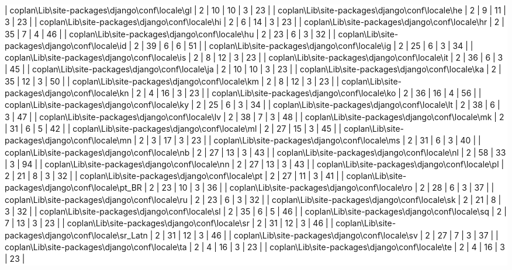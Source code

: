 | coplan\\Lib\\site-packages\\django\\conf\\locale\\gl | 2 | 10 | 10 | 3 | 23 |
| coplan\\Lib\\site-packages\\django\\conf\\locale\\he | 2 | 9 | 11 | 3 | 23 |
| coplan\\Lib\\site-packages\\django\\conf\\locale\\hi | 2 | 6 | 14 | 3 | 23 |
| coplan\\Lib\\site-packages\\django\\conf\\locale\\hr | 2 | 35 | 7 | 4 | 46 |
| coplan\\Lib\\site-packages\\django\\conf\\locale\\hu | 2 | 23 | 6 | 3 | 32 |
| coplan\\Lib\\site-packages\\django\\conf\\locale\\id | 2 | 39 | 6 | 6 | 51 |
| coplan\\Lib\\site-packages\\django\\conf\\locale\\ig | 2 | 25 | 6 | 3 | 34 |
| coplan\\Lib\\site-packages\\django\\conf\\locale\\is | 2 | 8 | 12 | 3 | 23 |
| coplan\\Lib\\site-packages\\django\\conf\\locale\\it | 2 | 36 | 6 | 3 | 45 |
| coplan\\Lib\\site-packages\\django\\conf\\locale\\ja | 2 | 10 | 10 | 3 | 23 |
| coplan\\Lib\\site-packages\\django\\conf\\locale\\ka | 2 | 35 | 12 | 3 | 50 |
| coplan\\Lib\\site-packages\\django\\conf\\locale\\km | 2 | 8 | 12 | 3 | 23 |
| coplan\\Lib\\site-packages\\django\\conf\\locale\\kn | 2 | 4 | 16 | 3 | 23 |
| coplan\\Lib\\site-packages\\django\\conf\\locale\\ko | 2 | 36 | 16 | 4 | 56 |
| coplan\\Lib\\site-packages\\django\\conf\\locale\\ky | 2 | 25 | 6 | 3 | 34 |
| coplan\\Lib\\site-packages\\django\\conf\\locale\\lt | 2 | 38 | 6 | 3 | 47 |
| coplan\\Lib\\site-packages\\django\\conf\\locale\\lv | 2 | 38 | 7 | 3 | 48 |
| coplan\\Lib\\site-packages\\django\\conf\\locale\\mk | 2 | 31 | 6 | 5 | 42 |
| coplan\\Lib\\site-packages\\django\\conf\\locale\\ml | 2 | 27 | 15 | 3 | 45 |
| coplan\\Lib\\site-packages\\django\\conf\\locale\\mn | 2 | 3 | 17 | 3 | 23 |
| coplan\\Lib\\site-packages\\django\\conf\\locale\\ms | 2 | 31 | 6 | 3 | 40 |
| coplan\\Lib\\site-packages\\django\\conf\\locale\\nb | 2 | 27 | 13 | 3 | 43 |
| coplan\\Lib\\site-packages\\django\\conf\\locale\\nl | 2 | 58 | 33 | 3 | 94 |
| coplan\\Lib\\site-packages\\django\\conf\\locale\\nn | 2 | 27 | 13 | 3 | 43 |
| coplan\\Lib\\site-packages\\django\\conf\\locale\\pl | 2 | 21 | 8 | 3 | 32 |
| coplan\\Lib\\site-packages\\django\\conf\\locale\\pt | 2 | 27 | 11 | 3 | 41 |
| coplan\\Lib\\site-packages\\django\\conf\\locale\\pt_BR | 2 | 23 | 10 | 3 | 36 |
| coplan\\Lib\\site-packages\\django\\conf\\locale\\ro | 2 | 28 | 6 | 3 | 37 |
| coplan\\Lib\\site-packages\\django\\conf\\locale\\ru | 2 | 23 | 6 | 3 | 32 |
| coplan\\Lib\\site-packages\\django\\conf\\locale\\sk | 2 | 21 | 8 | 3 | 32 |
| coplan\\Lib\\site-packages\\django\\conf\\locale\\sl | 2 | 35 | 6 | 5 | 46 |
| coplan\\Lib\\site-packages\\django\\conf\\locale\\sq | 2 | 7 | 13 | 3 | 23 |
| coplan\\Lib\\site-packages\\django\\conf\\locale\\sr | 2 | 31 | 12 | 3 | 46 |
| coplan\\Lib\\site-packages\\django\\conf\\locale\\sr_Latn | 2 | 31 | 12 | 3 | 46 |
| coplan\\Lib\\site-packages\\django\\conf\\locale\\sv | 2 | 27 | 7 | 3 | 37 |
| coplan\\Lib\\site-packages\\django\\conf\\locale\\ta | 2 | 4 | 16 | 3 | 23 |
| coplan\\Lib\\site-packages\\django\\conf\\locale\\te | 2 | 4 | 16 | 3 | 23 |